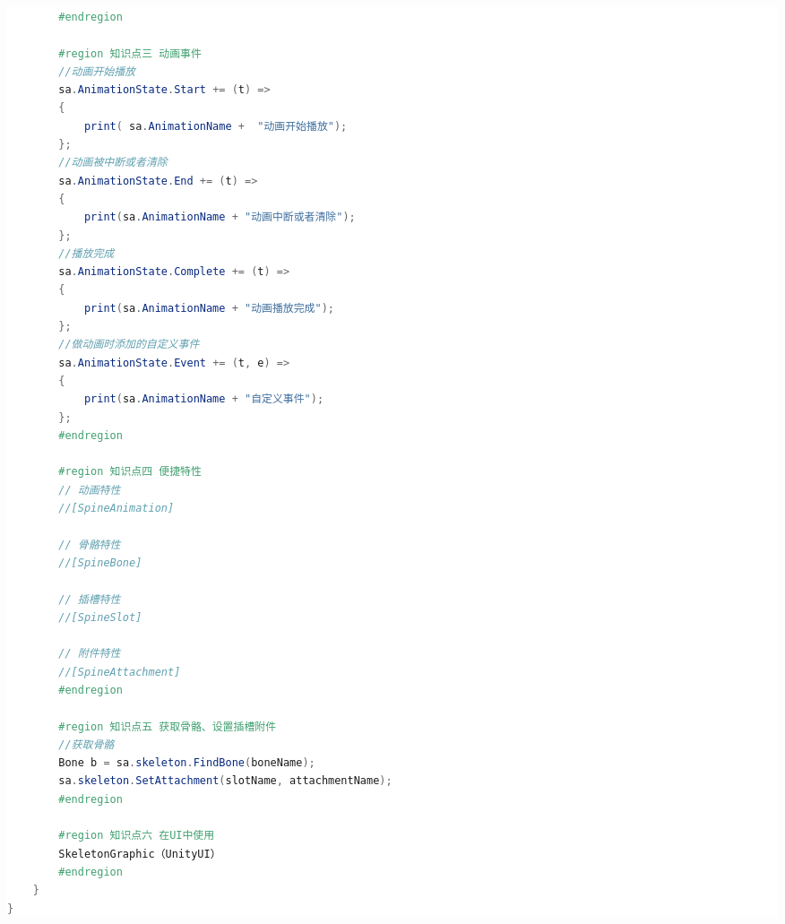 ```c#
        #endregion
        
        #region 知识点三 动画事件
        //动画开始播放
        sa.AnimationState.Start += (t) =>
        {
            print( sa.AnimationName +  "动画开始播放");
        };
        //动画被中断或者清除
        sa.AnimationState.End += (t) =>
        {
            print(sa.AnimationName + "动画中断或者清除");
        };
        //播放完成
        sa.AnimationState.Complete += (t) =>
        {
            print(sa.AnimationName + "动画播放完成");
        };
        //做动画时添加的自定义事件
        sa.AnimationState.Event += (t, e) =>
        {
            print(sa.AnimationName + "自定义事件");
        };
        #endregion
        
        #region 知识点四 便捷特性
        // 动画特性
        //[SpineAnimation]
        
        // 骨骼特性
        //[SpineBone]
        
        // 插槽特性
        //[SpineSlot]
        
        // 附件特性
        //[SpineAttachment]
        #endregion
        
        #region 知识点五 获取骨骼、设置插槽附件
        //获取骨骼
        Bone b = sa.skeleton.FindBone(boneName);
        sa.skeleton.SetAttachment(slotName, attachmentName);
        #endregion
        
        #region 知识点六 在UI中使用
        SkeletonGraphic（UnityUI）
        #endregion
    }
}
```